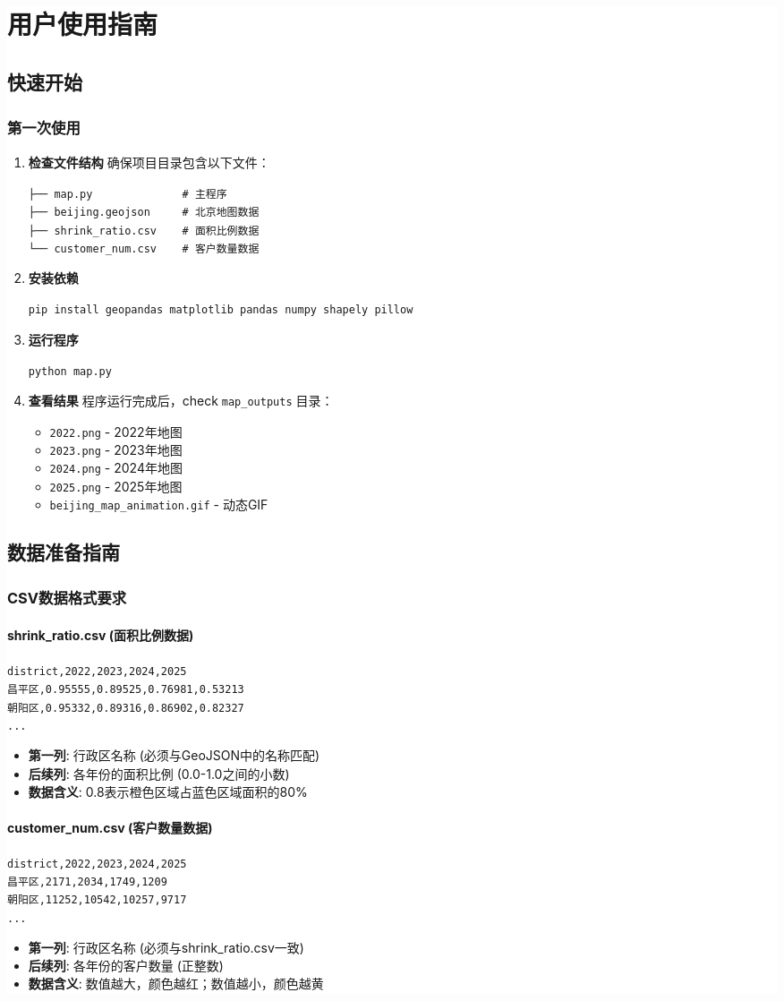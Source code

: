 # 用户使用指南

## 快速开始

### 第一次使用

1. **检查文件结构**
   确保项目目录包含以下文件：
   ```
   ├── map.py              # 主程序
   ├── beijing.geojson     # 北京地图数据
   ├── shrink_ratio.csv    # 面积比例数据
   └── customer_num.csv    # 客户数量数据
   ```

2. **安装依赖**
   ```bash
   pip install geopandas matplotlib pandas numpy shapely pillow
   ```

3. **运行程序**
   ```bash
   python map.py
   ```

4. **查看结果**
   程序运行完成后，check `map_outputs` 目录：
   - `2022.png` - 2022年地图
   - `2023.png` - 2023年地图  
   - `2024.png` - 2024年地图
   - `2025.png` - 2025年地图
   - `beijing_map_animation.gif` - 动态GIF

## 数据准备指南

### CSV数据格式要求

#### shrink_ratio.csv (面积比例数据)
```csv
district,2022,2023,2024,2025
昌平区,0.95555,0.89525,0.76981,0.53213
朝阳区,0.95332,0.89316,0.86902,0.82327
...
```
- **第一列**: 行政区名称 (必须与GeoJSON中的名称匹配)
- **后续列**: 各年份的面积比例 (0.0-1.0之间的小数)
- **数据含义**: 0.8表示橙色区域占蓝色区域面积的80%

#### customer_num.csv (客户数量数据)
```csv
district,2022,2023,2024,2025
昌平区,2171,2034,1749,1209
朝阳区,11252,10542,10257,9717
...
```
- **第一列**: 行政区名称 (必须与shrink_ratio.csv一致)
- **后续列**: 各年份的客户数量 (正整数)
- **数据含义**: 数值越大，颜色越红；数值越小，颜色越黄
